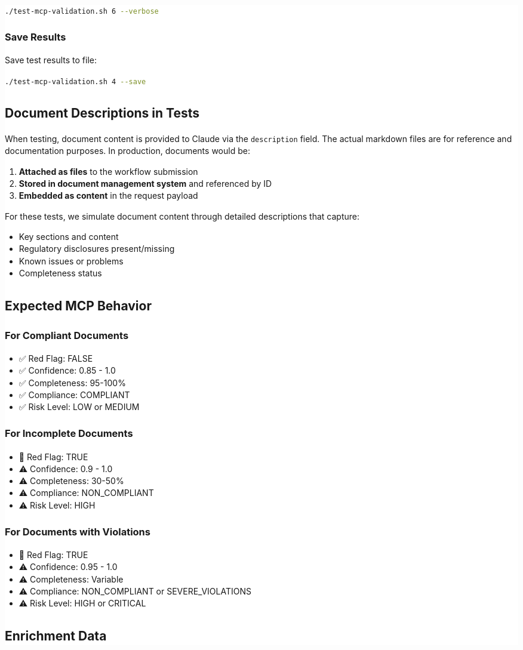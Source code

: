 ```bash
./test-mcp-validation.sh 6 --verbose
```

### Save Results

Save test results to file:

```bash
./test-mcp-validation.sh 4 --save
```

## Document Descriptions in Tests

When testing, document content is provided to Claude via the `description` field. The actual markdown files are for reference and documentation purposes. In production, documents would be:

1. **Attached as files** to the workflow submission
2. **Stored in document management system** and referenced by ID
3. **Embedded as content** in the request payload

For these tests, we simulate document content through detailed descriptions that capture:
- Key sections and content
- Regulatory disclosures present/missing
- Known issues or problems
- Completeness status

## Expected MCP Behavior

### For Compliant Documents
- ✅ Red Flag: FALSE
- ✅ Confidence: 0.85 - 1.0
- ✅ Completeness: 95-100%
- ✅ Compliance: COMPLIANT
- ✅ Risk Level: LOW or MEDIUM

### For Incomplete Documents
- 🚩 Red Flag: TRUE
- ⚠️ Confidence: 0.9 - 1.0
- ⚠️ Completeness: 30-50%
- ⚠️ Compliance: NON_COMPLIANT
- ⚠️ Risk Level: HIGH

### For Documents with Violations
- 🚩 Red Flag: TRUE
- ⚠️ Confidence: 0.95 - 1.0
- ⚠️ Completeness: Variable
- ⚠️ Compliance: NON_COMPLIANT or SEVERE_VIOLATIONS
- ⚠️ Risk Level: HIGH or CRITICAL

## Enrichment Data
